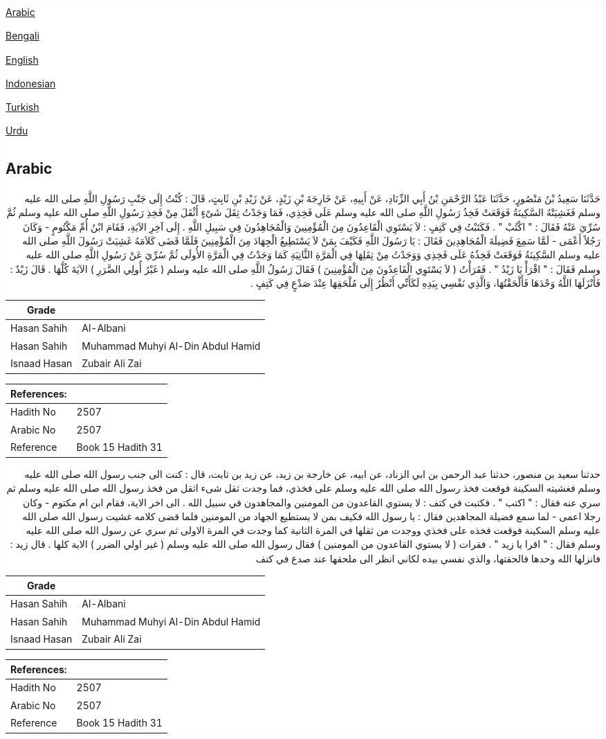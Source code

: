 [Arabic](#arabic)

[Bengali](#bengali)

[English](#english)

[Indonesian](#indonesian)

[Turkish](#turkish)

[Urdu](#urdu)

## Arabic


<div dir="rtl" lang="ar" style={{fontSize:'larger',backgroundColor:'#f8f9fa',padding:20}}>
حَدَّثَنَا سَعِيدُ بْنُ مَنْصُورٍ، حَدَّثَنَا عَبْدُ الرَّحْمَنِ بْنُ أَبِي الزِّنَادِ، عَنْ أَبِيهِ، عَنْ خَارِجَةَ بْنِ زَيْدٍ، عَنْ زَيْدِ بْنِ ثَابِتٍ، قَالَ ‏:‏ كُنْتُ إِلَى جَنْبِ رَسُولِ اللَّهِ صلى الله عليه وسلم فَغَشِيَتْهُ السَّكِينَةُ فَوَقَعَتْ فَخِذُ رَسُولِ اللَّهِ صلى الله عليه وسلم عَلَى فَخِذِي، فَمَا وَجَدْتُ ثِقَلَ شَىْءٍ أَثْقَلَ مِنْ فَخِذِ رَسُولِ اللَّهِ صلى الله عليه وسلم ثُمَّ سُرِّيَ عَنْهُ فَقَالَ ‏:‏ ‏"‏ اكْتُبْ ‏"‏ ‏.‏ فَكَتَبْتُ فِي كَتِفٍ ‏:‏ لاَ يَسْتَوِي الْقَاعِدُونَ مِنَ الْمُؤْمِنِينَ وَالْمُجَاهِدُونَ فِي سَبِيلِ اللَّهِ ‏.‏ إِلَى آخِرِ الآيَةِ، فَقَامَ ابْنُ أُمِّ مَكْتُومٍ - وَكَانَ رَجُلاً أَعْمَى - لَمَّا سَمِعَ فَضِيلَةَ الْمُجَاهِدِينَ فَقَالَ ‏:‏ يَا رَسُولَ اللَّهِ فَكَيْفَ بِمَنْ لاَ يَسْتَطِيعُ الْجِهَادَ مِنَ الْمُؤْمِنِينَ فَلَمَّا قَضَى كَلاَمَهُ غَشِيَتْ رَسُولَ اللَّهِ صلى الله عليه وسلم السَّكِينَةُ فَوَقَعَتْ فَخِذُهُ عَلَى فَخِذِي وَوَجَدْتُ مِنْ ثِقَلِهَا فِي الْمَرَّةِ الثَّانِيَةِ كَمَا وَجَدْتُ فِي الْمَرَّةِ الأُولَى ثُمَّ سُرِّيَ عَنْ رَسُولِ اللَّهِ صلى الله عليه وسلم فَقَالَ ‏:‏ ‏"‏ اقْرَأْ يَا زَيْدُ ‏"‏ ‏.‏ فَقَرَأْتُ ‏(‏ لاَ يَسْتَوِي الْقَاعِدُونَ مِنَ الْمُؤْمِنِينَ ‏)‏ فَقَالَ رَسُولُ اللَّهِ صلى الله عليه وسلم ‏(‏ غَيْرُ أُولِي الضَّرَرِ ‏)‏ الآيَةَ كُلَّهَا ‏.‏ قَالَ زَيْدٌ ‏:‏ فَأَنْزَلَهَا اللَّهُ وَحْدَهَا فَأَلْحَقْتُهَا، وَالَّذِي نَفْسِي بِيَدِهِ لَكَأَنِّي أَنْظُرُ إِلَى مُلْحَقِهَا عِنْدَ صَدْعٍ فِي كَتِفٍ ‏.‏
</div>
<div style={{backgroundColor:'#f8f9fa',padding:20, marginBottom: 10}}><table> <thead> <tr> <th>Grade</th> <th></th> </tr> </thead> <tbody> <tr><td>Hasan Sahih</td><td>Al-Albani</td></tr><tr><td>Hasan Sahih</td><td>Muhammad Muhyi Al-Din Abdul Hamid</td></tr><tr><td>Isnaad Hasan</td><td>Zubair Ali Zai</td></tr></tbody></table><table> <thead> <tr> <th>References:</th> <th></th> </tr> </thead> <tbody><tr><td>Hadith No</td><td>2507</td></tr><tr><td>Arabic No</td><td>2507</td></tr><tr><td>Reference</td><td>Book 15 Hadith 31</td></tr></tbody></table></div>


<div dir="rtl" lang="ar" style={{fontSize:'larger',backgroundColor:'#f8f9fa',padding:20}}>
حدثنا سعيد بن منصور، حدثنا عبد الرحمن بن ابي الزناد، عن ابيه، عن خارجة بن زيد، عن زيد بن ثابت، قال : كنت الى جنب رسول الله صلى الله عليه وسلم فغشيته السكينة فوقعت فخذ رسول الله صلى الله عليه وسلم على فخذي، فما وجدت ثقل شىء اثقل من فخذ رسول الله صلى الله عليه وسلم ثم سري عنه فقال : " اكتب " . فكتبت في كتف : لا يستوي القاعدون من المومنين والمجاهدون في سبيل الله . الى اخر الاية، فقام ابن ام مكتوم - وكان رجلا اعمى - لما سمع فضيلة المجاهدين فقال : يا رسول الله فكيف بمن لا يستطيع الجهاد من المومنين فلما قضى كلامه غشيت رسول الله صلى الله عليه وسلم السكينة فوقعت فخذه على فخذي ووجدت من ثقلها في المرة الثانية كما وجدت في المرة الاولى ثم سري عن رسول الله صلى الله عليه وسلم فقال : " اقرا يا زيد " . فقرات ( لا يستوي القاعدون من المومنين ) فقال رسول الله صلى الله عليه وسلم ( غير اولي الضرر ) الاية كلها . قال زيد : فانزلها الله وحدها فالحقتها، والذي نفسي بيده لكاني انظر الى ملحقها عند صدع في كتف
</div>
<div style={{backgroundColor:'#f8f9fa',padding:20, marginBottom: 10}}><table> <thead> <tr> <th>Grade</th> <th></th> </tr> </thead> <tbody> <tr><td>Hasan Sahih</td><td>Al-Albani</td></tr><tr><td>Hasan Sahih</td><td>Muhammad Muhyi Al-Din Abdul Hamid</td></tr><tr><td>Isnaad Hasan</td><td>Zubair Ali Zai</td></tr></tbody></table><table> <thead> <tr> <th>References:</th> <th></th> </tr> </thead> <tbody><tr><td>Hadith No</td><td>2507</td></tr><tr><td>Arabic No</td><td>2507</td></tr><tr><td>Reference</td><td>Book 15 Hadith 31</td></tr></tbody></table></div>
